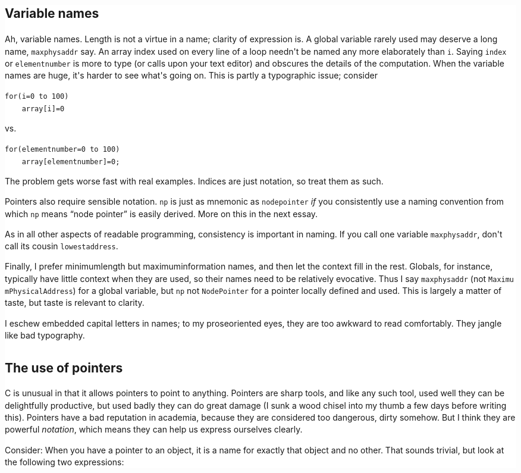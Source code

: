 ## Variable names

Ah, variable names.  Length is not a virtue in a name; clarity of
expression is.  A global variable rarely used may deserve a long
name, `maxphysaddr` say.  An array index used on every line of a
loop needn't be named any more elaborately than `i`.  Saying `index`
or `elementnumber` is more to type (or calls upon your text editor)
and obscures the details of the computation.  When the variable
names are huge, it's harder to see what's going on.  This is partly
a typographic issue; consider

    for(i=0 to 100)
        array[i]=0

vs.

    for(elementnumber=0 to 100)
        array[elementnumber]=0;

The problem gets worse fast with real examples.
Indices are just notation, so treat them as such.

Pointers also require sensible notation.  `np` is just as
mnemonic as `nodepointer` _if_ you consistently use a naming
convention from which `np` means “node pointer” is easily derived.
More on this in the next essay.

As in all other aspects of readable programming, consistency is
important in naming.  If you call one variable `maxphysaddr`,
don't call its cousin `lowestaddress`.

Finally, I prefer minimum­length but maximum­information names, and
then let the context fill in the rest.  Globals, for instance,
typically have little context when they are used, so their names
need to be relatively evocative.  Thus I say `maxphysaddr` (not
`MaximumPhysicalAddress`) for a global variable, but `np` not
`NodePointer` for a pointer locally defined and used.  This is
largely a matter of taste, but taste is relevant to clarity.

I eschew embedded capital letters in names; to my prose­oriented
eyes, they are too awkward to read comfortably.  They jangle like
bad typography.

## The use of pointers

C is unusual in that it allows pointers to point to anything.
Pointers are sharp tools, and like any such tool, used well they
can be delightfully productive, but used badly they can do great
damage (I sunk a wood chisel into my thumb a few days before writing
this).  Pointers have a bad reputation in academia, because they are
considered too dangerous, dirty somehow.  But I think they are powerful
_notation_, which means they can help us express ourselves clearly.

Consider: When you have a pointer to an object, it is a name for
exactly that object and no other.  That sounds trivial, but look
at the following two expressions:


[EoPS]: https://www.amazon.com/dp/0070342075